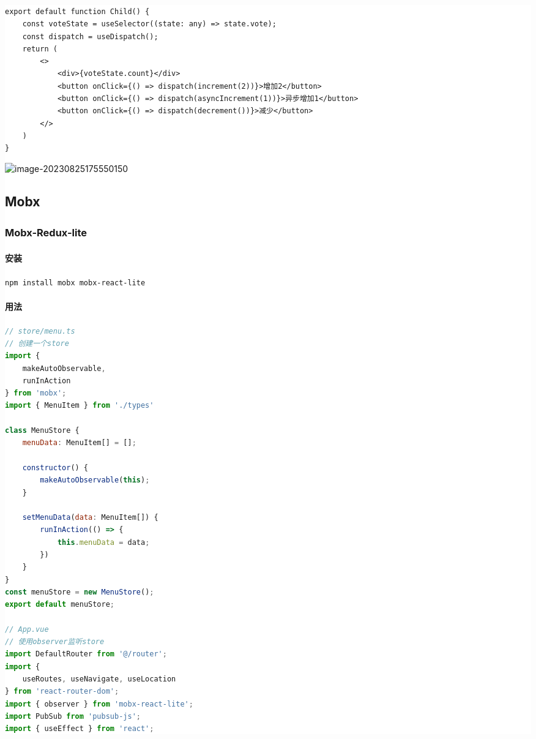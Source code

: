 ```tsx
export default function Child() {
    const voteState = useSelector((state: any) => state.vote);
    const dispatch = useDispatch();
    return (
        <>
            <div>{voteState.count}</div>
            <button onClick={() => dispatch(increment(2))}>增加2</button>
            <button onClick={() => dispatch(asyncIncrement(1))}>异步增加1</button>
            <button onClick={() => dispatch(decrement())}>减少</button>
        </>
    )
}
```

![image-20230825175550150](/notes/imgs/react/rtk.png)



## Mobx

### Mobx-Redux-lite

#### 安装

```shell
npm install mobx mobx-react-lite
```

#### 用法

```js
// store/menu.ts
// 创建一个store
import {
    makeAutoObservable,
    runInAction
} from 'mobx';
import { MenuItem } from './types'

class MenuStore {
    menuData: MenuItem[] = [];

    constructor() {
        makeAutoObservable(this);
    }

    setMenuData(data: MenuItem[]) {
        runInAction(() => {
            this.menuData = data;
        })
    }
}
const menuStore = new MenuStore();
export default menuStore;

// App.vue
// 使用observer监听store
import DefaultRouter from '@/router'; 
import {
    useRoutes, useNavigate, useLocation  
} from 'react-router-dom';
import { observer } from 'mobx-react-lite';
import PubSub from 'pubsub-js';
import { useEffect } from 'react';
```